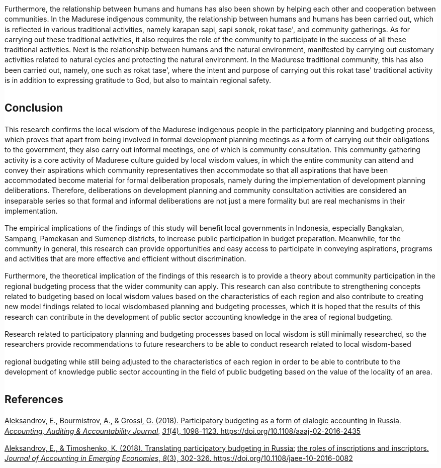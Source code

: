 <p><span class="font3">Furthermore, the relationship between humans and humans has also been shown by helping each other and cooperation between communities. In the Madurese indigenous community, the relationship between humans and humans has been carried out, which is reflected in various traditional activities, namely karapan sapi, sapi sonok, rokat tase', and community gatherings. As for carrying out these traditional activities, it also requires the role of the community to participate in the success of all these traditional activities. Next is the relationship between humans and the natural environment, manifested by carrying out customary activities related to natural cycles and protecting the natural environment. In the Madurese traditional community, this has also been carried out, namely, one such as rokat tase', where the intent and purpose of carrying out this rokat tase' traditional activity is in addition to expressing gratitude to God, but also to maintain regional safety.</span></p>
<h2><a name="bookmark15"></a><span class="font4" style="font-weight:bold;"><a name="bookmark16"></a>Conclusion</span></h2>
<p><span class="font3">This research confirms the local wisdom of the Madurese indigenous people in the participatory planning and budgeting process, which proves that apart from being involved in formal development planning meetings as a form of carrying out their obligations to the government, they also carry out informal meetings, one of which is community consultation. This community gathering activity is a core activity of Madurese culture guided by local wisdom values, in which the entire community can attend and convey their aspirations which community representatives then accommodate so that all aspirations that have been accommodated become material for formal deliberation proposals, namely during the implementation of development planning deliberations. Therefore, deliberations on development planning and community consultation activities are considered an inseparable series so that formal and informal deliberations are not just a mere formality but are real mechanisms in their implementation.</span></p>
<p><span class="font3">The empirical implications of the findings of this study will benefit local governments in Indonesia, especially Bangkalan, Sampang, Pamekasan and Sumenep districts, to increase public participation in budget preparation. Meanwhile, for the community in general, this research can provide opportunities and easy access to participate in conveying aspirations, programs and activities that are more effective and efficient without discrimination.</span></p>
<p><span class="font3">Furthermore, the theoretical implication of the findings of this research is to provide a theory about community participation in the regional budgeting process that the wider community can apply. This research can also contribute to strengthening concepts related to budgeting based on local wisdom values based on the characteristics of each region and also contribute to creating new model findings related to local wisdombased planning and budgeting processes, which it is hoped that the results of this research can contribute in the development of public sector accounting knowledge in the area of regional budgeting.</span></p>
<p><span class="font3">Research related to participatory planning and budgeting processes based on local wisdom is still minimally researched, so the researchers provide recommendations to future researchers to be able to conduct research related to local wisdom-based</span></p>
<p><span class="font3">regional budgeting while still being adjusted to the characteristics of each region in order to be able to contribute to the development of knowledge public sector accounting in the field of public budgeting based on the value of the locality of an area.</span></p>
<h2><a name="bookmark6"></a><span class="font4" style="font-weight:bold;"><a name="bookmark17"></a><a name="bookmark18"></a>References</span></h2>
<p><a href="https://doi.org/10.1108/aaaj-02-2016-2435"><span class="font3">Aleksandrov, E., Bourmistrov, A., &amp;&nbsp;Grossi, G. (2018). Participatory budgeting as a form</span></a><span class="font3"> </span><a href="https://doi.org/10.1108/aaaj-02-2016-2435"><span class="font3">of dialogic accounting in Russia. </span><span class="font3" style="font-style:italic;">Accounting, Auditing &amp;&nbsp;Accountability Journal</span><span class="font3">,</span></a><span class="font3"> </span><a href="https://doi.org/10.1108/aaaj-02-2016-2435"><span class="font3" style="font-style:italic;">31</span><span class="font3">(4), 1098-1123. https://doi.org/10.1108/aaaj-02-2016-2435</span></a></p>
<p><a href="https://doi.org/10.1108/jaee-10-2016-0082"><span class="font3">Aleksandrov, E., &amp;&nbsp;Timoshenko, K. (2018). Translating participatory budgeting in Russia:</span></a><span class="font3"> </span><a href="https://doi.org/10.1108/jaee-10-2016-0082"><span class="font3">the roles of inscriptions and inscriptors. </span><span class="font3" style="font-style:italic;">Journal of Accounting in Emerging</span></a><span class="font3" style="font-style:italic;"> </span><a href="https://doi.org/10.1108/jaee-10-2016-0082"><span class="font3" style="font-style:italic;">Economies</span><span class="font3">, </span><span class="font3" style="font-style:italic;">8</span><span class="font3">(3), 302-326. https://doi.org/10.1108/jaee-10-2016-0082</span></a></p>